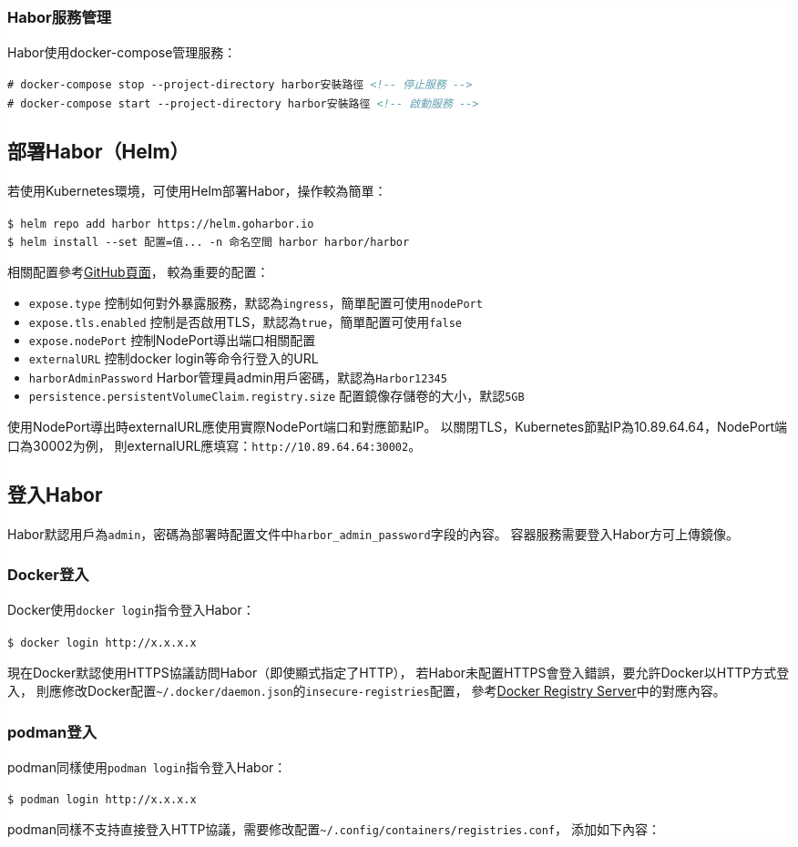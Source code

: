 ### Habor服務管理
Habor使用docker-compose管理服務：

```html
# docker-compose stop --project-directory harbor安裝路徑 <!-- 停止服務 -->
# docker-compose start --project-directory harbor安裝路徑 <!-- 啟動服務 -->
```

## 部署Habor（Helm）
若使用Kubernetes環境，可使用Helm部署Habor，操作較為簡單：

```
$ helm repo add harbor https://helm.goharbor.io
$ helm install --set 配置=值... -n 命名空間 harbor harbor/harbor
```

相關配置參考[GitHub頁面](https://github.com/goharbor/harbor-helm)，
較為重要的配置：

- `expose.type` 控制如何對外暴露服務，默認為`ingress`，簡單配置可使用`nodePort`
- `expose.tls.enabled` 控制是否啟用TLS，默認為`true`，簡單配置可使用`false`
- `expose.nodePort` 控制NodePort導出端口相關配置
- `externalURL` 控制docker login等命令行登入的URL
- `harborAdminPassword` Harbor管理員admin用戶密碼，默認為`Harbor12345`
- `persistence.persistentVolumeClaim.registry.size` 配置鏡像存儲卷的大小，默認`5GB`

使用NodePort導出時externalURL應使用實際NodePort端口和對應節點IP。
以關閉TLS，Kubernetes節點IP為10.89.64.64，NodePort端口為30002为例，
則externalURL應填寫：`http://10.89.64.64:30002`。

## 登入Habor
Habor默認用戶為`admin`，密碼為部署時配置文件中`harbor_admin_password`字段的內容。
容器服務需要登入Habor方可上傳鏡像。

### Docker登入
Docker使用`docker login`指令登入Habor：

```
$ docker login http://x.x.x.x
```

現在Docker默認使用HTTPS協議訪問Habor（即使顯式指定了HTTP），
若Habor未配置HTTPS會登入錯誤，要允許Docker以HTTP方式登入，
則應修改Docker配置`~/.docker/daemon.json`的`insecure-registries`配置，
參考[Docker Registry Server](#docker-registry-server)中的對應內容。

### podman登入
podman同樣使用`podman login`指令登入Habor：

```
$ podman login http://x.x.x.x
```

podman同樣不支持直接登入HTTP協議，需要修改配置`~/.config/containers/registries.conf`，
添加如下內容：
